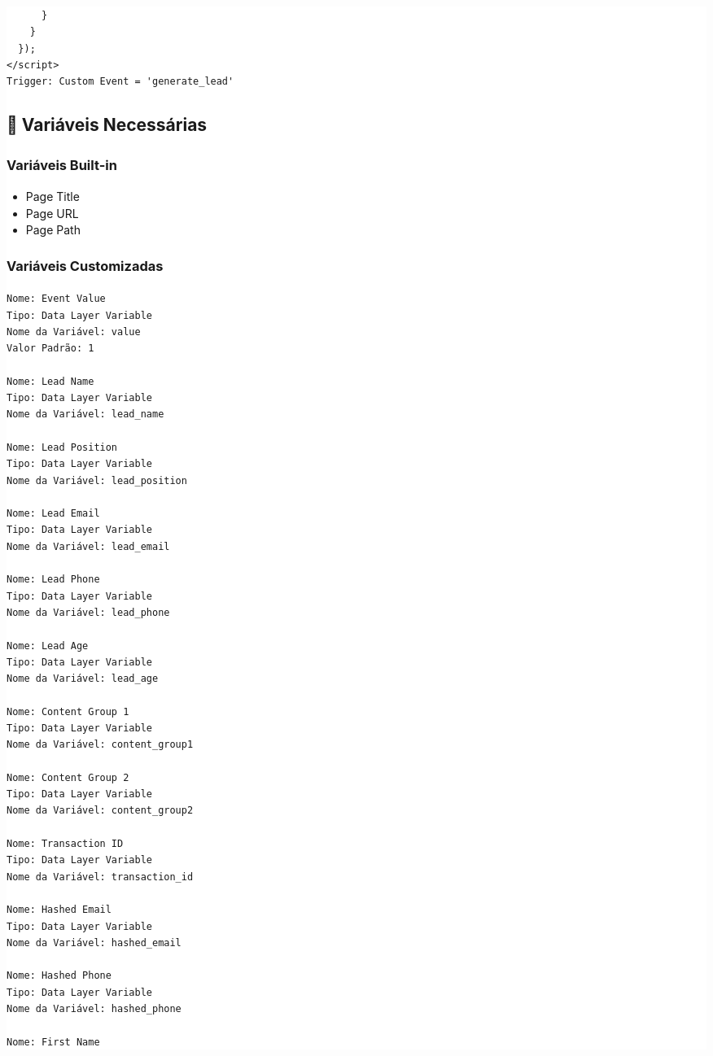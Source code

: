 ```
      }
    }
  });
</script>
Trigger: Custom Event = 'generate_lead'
```

## 🔧 Variáveis Necessárias

### Variáveis Built-in
- Page Title
- Page URL
- Page Path

### Variáveis Customizadas
```
Nome: Event Value
Tipo: Data Layer Variable
Nome da Variável: value
Valor Padrão: 1

Nome: Lead Name
Tipo: Data Layer Variable
Nome da Variável: lead_name

Nome: Lead Position
Tipo: Data Layer Variable
Nome da Variável: lead_position

Nome: Lead Email
Tipo: Data Layer Variable
Nome da Variável: lead_email

Nome: Lead Phone
Tipo: Data Layer Variable
Nome da Variável: lead_phone

Nome: Lead Age
Tipo: Data Layer Variable
Nome da Variável: lead_age

Nome: Content Group 1
Tipo: Data Layer Variable
Nome da Variável: content_group1

Nome: Content Group 2
Tipo: Data Layer Variable
Nome da Variável: content_group2

Nome: Transaction ID
Tipo: Data Layer Variable
Nome da Variável: transaction_id

Nome: Hashed Email
Tipo: Data Layer Variable
Nome da Variável: hashed_email

Nome: Hashed Phone
Tipo: Data Layer Variable
Nome da Variável: hashed_phone

Nome: First Name
```